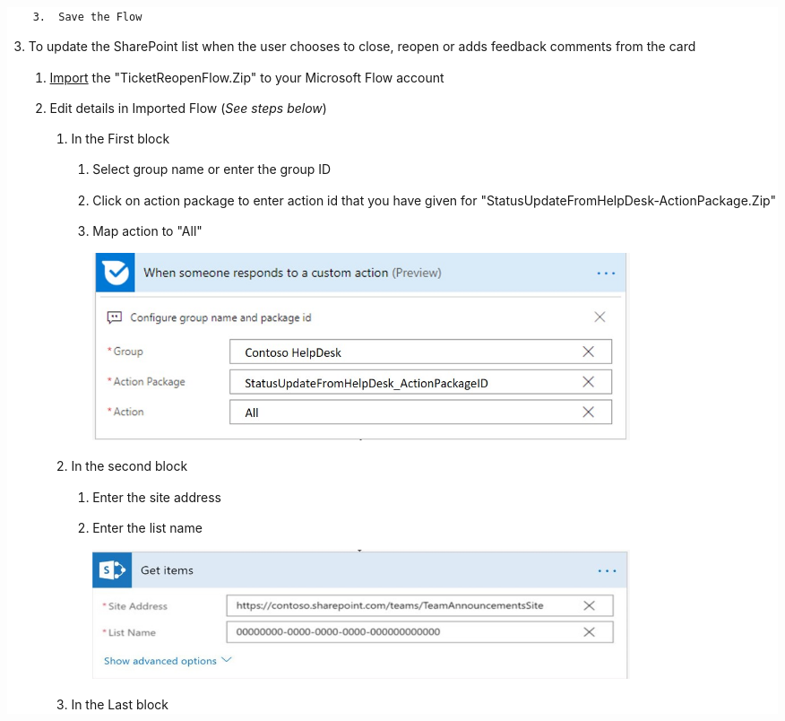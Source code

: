         3.  Save the Flow
    
3. To update the SharePoint list when the user chooses to close, reopen or adds feedback comments from the card
 
    1. [Import](https://flow.microsoft.com/en-us/blog/import-export-bap-packages/) the "TicketReopenFlow.Zip" to your Microsoft Flow account

    2. Edit details in Imported Flow (*See steps below*) 

        1. In the First block 

             1. Select group name or enter the group ID

             2. Click on action package to enter action id that you have given for "StatusUpdateFromHelpDesk-ActionPackage.Zip"

             3. Map action to "All"

                <img src="8.JPG" width="600">

        2. In the second block

             1. Enter the site address

             2. Enter the list name 

                <img src="9.JPG" width="600">

        3. In the Last block
